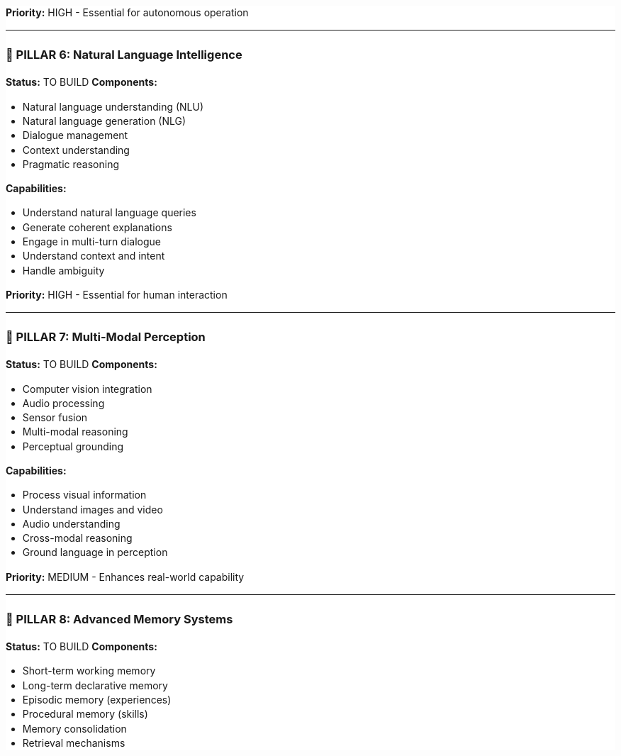 **Priority:** HIGH - Essential for autonomous operation

---

### 🚧 PILLAR 6: Natural Language Intelligence
**Status:** TO BUILD
**Components:**
- Natural language understanding (NLU)
- Natural language generation (NLG)
- Dialogue management
- Context understanding
- Pragmatic reasoning

**Capabilities:**
- Understand natural language queries
- Generate coherent explanations
- Engage in multi-turn dialogue
- Understand context and intent
- Handle ambiguity

**Priority:** HIGH - Essential for human interaction

---

### 🚧 PILLAR 7: Multi-Modal Perception
**Status:** TO BUILD
**Components:**
- Computer vision integration
- Audio processing
- Sensor fusion
- Multi-modal reasoning
- Perceptual grounding

**Capabilities:**
- Process visual information
- Understand images and video
- Audio understanding
- Cross-modal reasoning
- Ground language in perception

**Priority:** MEDIUM - Enhances real-world capability

---

### 🚧 PILLAR 8: Advanced Memory Systems
**Status:** TO BUILD
**Components:**
- Short-term working memory
- Long-term declarative memory
- Episodic memory (experiences)
- Procedural memory (skills)
- Memory consolidation
- Retrieval mechanisms
